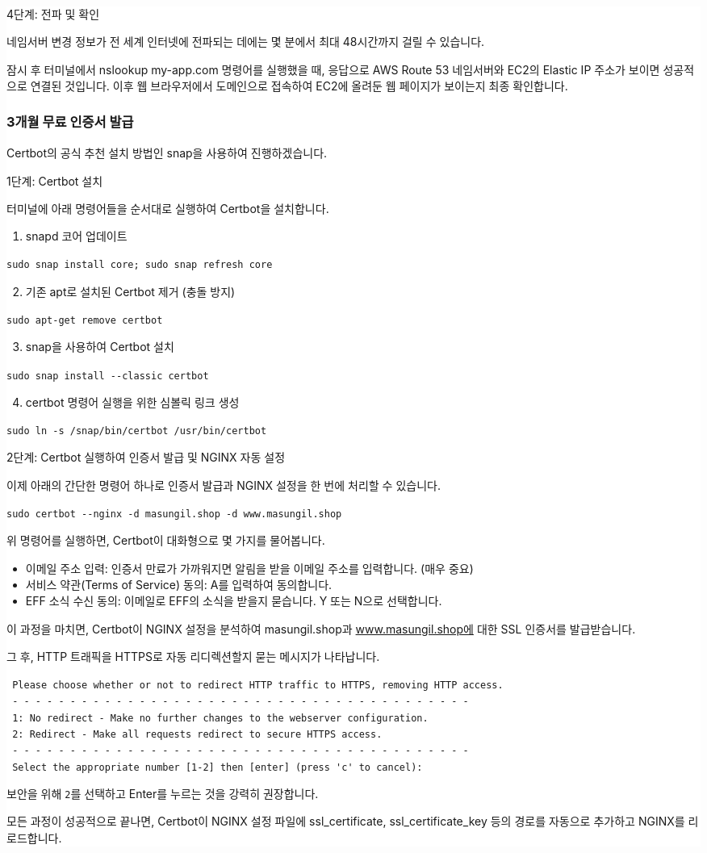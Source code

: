   4단계: 전파 및 확인

  네임서버 변경 정보가 전 세계 인터넷에 전파되는 데에는 몇 분에서 최대 48시간까지 걸릴 수 있습니다.

  잠시 후 터미널에서 nslookup my-app.com 명령어를 실행했을 때, 응답으로 AWS Route 53 네임서버와 EC2의 Elastic IP 주소가 보이면 성공적으로 연결된 것입니다. 이후 웹 브라우저에서 도메인으로 접속하여 EC2에  올려둔 웹 페이지가 보이는지 최종 확인합니다.

### 3개월 무료 인증서 발급 

  Certbot의 공식 추천 설치 방법인 snap을 사용하여 진행하겠습니다.

  1단계: Certbot 설치

  터미널에 아래 명령어들을 순서대로 실행하여 Certbot을 설치합니다.

   1. snapd 코어 업데이트
```
sudo snap install core; sudo snap refresh core
````
   2. 기존 apt로 설치된 Certbot 제거 (충돌 방지)
```
sudo apt-get remove certbot
```
   3. snap을 사용하여 Certbot 설치
```
sudo snap install --classic certbot
```
   4. certbot 명령어 실행을 위한 심볼릭 링크 생성
```
sudo ln -s /snap/bin/certbot /usr/bin/certbot
```
  2단계: Certbot 실행하여 인증서 발급 및 NGINX 자동 설정

  이제 아래의 간단한 명령어 하나로 인증서 발급과 NGINX 설정을 한 번에 처리할 수 있습니다.
```
sudo certbot --nginx -d masungil.shop -d www.masungil.shop
```
  위 명령어를 실행하면, Certbot이 대화형으로 몇 가지를 물어봅니다.

   * 이메일 주소 입력: 인증서 만료가 가까워지면 알림을 받을 이메일 주소를 입력합니다. (매우 중요)
   * 서비스 약관(Terms of Service) 동의: A를 입력하여 동의합니다.
   * EFF 소식 수신 동의: 이메일로 EFF의 소식을 받을지 묻습니다. Y 또는 N으로 선택합니다.

  이 과정을 마치면, Certbot이 NGINX 설정을 분석하여 masungil.shop과 www.masungil.shop에 대한 SSL 인증서를 발급받습니다.

  그 후, HTTP 트래픽을 HTTPS로 자동 리디렉션할지 묻는 메시지가 나타납니다.
```
 Please choose whether or not to redirect HTTP traffic to HTTPS, removing HTTP access.
 - - - - - - - - - - - - - - - - - - - - - - - - - - - - - - - - - - - - - - - -
 1: No redirect - Make no further changes to the webserver configuration.
 2: Redirect - Make all requests redirect to secure HTTPS access.
 - - - - - - - - - - - - - - - - - - - - - - - - - - - - - - - - - - - - - - - -
 Select the appropriate number [1-2] then [enter] (press 'c' to cancel):
```
  보안을 위해 `2`를 선택하고 Enter를 누르는 것을 강력히 권장합니다.

  모든 과정이 성공적으로 끝나면, Certbot이 NGINX 설정 파일에 ssl_certificate, ssl_certificate_key 등의 경로를 자동으로 추가하고 NGINX를 리로드합니다.
